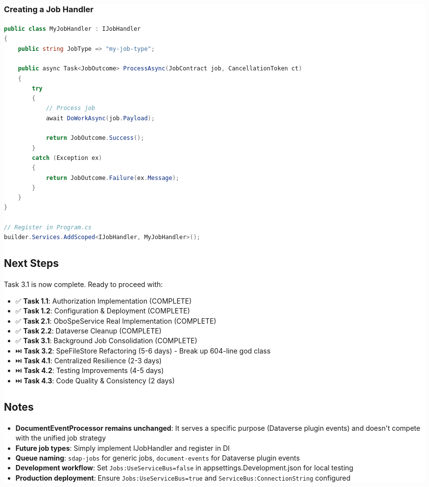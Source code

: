 
### Creating a Job Handler
```csharp
public class MyJobHandler : IJobHandler
{
    public string JobType => "my-job-type";

    public async Task<JobOutcome> ProcessAsync(JobContract job, CancellationToken ct)
    {
        try
        {
            // Process job
            await DoWorkAsync(job.Payload);

            return JobOutcome.Success();
        }
        catch (Exception ex)
        {
            return JobOutcome.Failure(ex.Message);
        }
    }
}

// Register in Program.cs
builder.Services.AddScoped<IJobHandler, MyJobHandler>();
```

## Next Steps

Task 3.1 is now complete. Ready to proceed with:
- ✅ **Task 1.1**: Authorization Implementation (COMPLETE)
- ✅ **Task 1.2**: Configuration & Deployment (COMPLETE)
- ✅ **Task 2.1**: OboSpeService Real Implementation (COMPLETE)
- ✅ **Task 2.2**: Dataverse Cleanup (COMPLETE)
- ✅ **Task 3.1**: Background Job Consolidation (COMPLETE)
- ⏭️ **Task 3.2**: SpeFileStore Refactoring (5-6 days) - Break up 604-line god class
- ⏭️ **Task 4.1**: Centralized Resilience (2-3 days)
- ⏭️ **Task 4.2**: Testing Improvements (4-5 days)
- ⏭️ **Task 4.3**: Code Quality & Consistency (2 days)

## Notes

- **DocumentEventProcessor remains unchanged**: It serves a specific purpose (Dataverse plugin events) and doesn't compete with the unified job strategy
- **Future job types**: Simply implement IJobHandler and register in DI
- **Queue naming**: `sdap-jobs` for generic jobs, `document-events` for Dataverse plugin events
- **Development workflow**: Set `Jobs:UseServiceBus=false` in appsettings.Development.json for local testing
- **Production deployment**: Ensure `Jobs:UseServiceBus=true` and `ServiceBus:ConnectionString` configured
